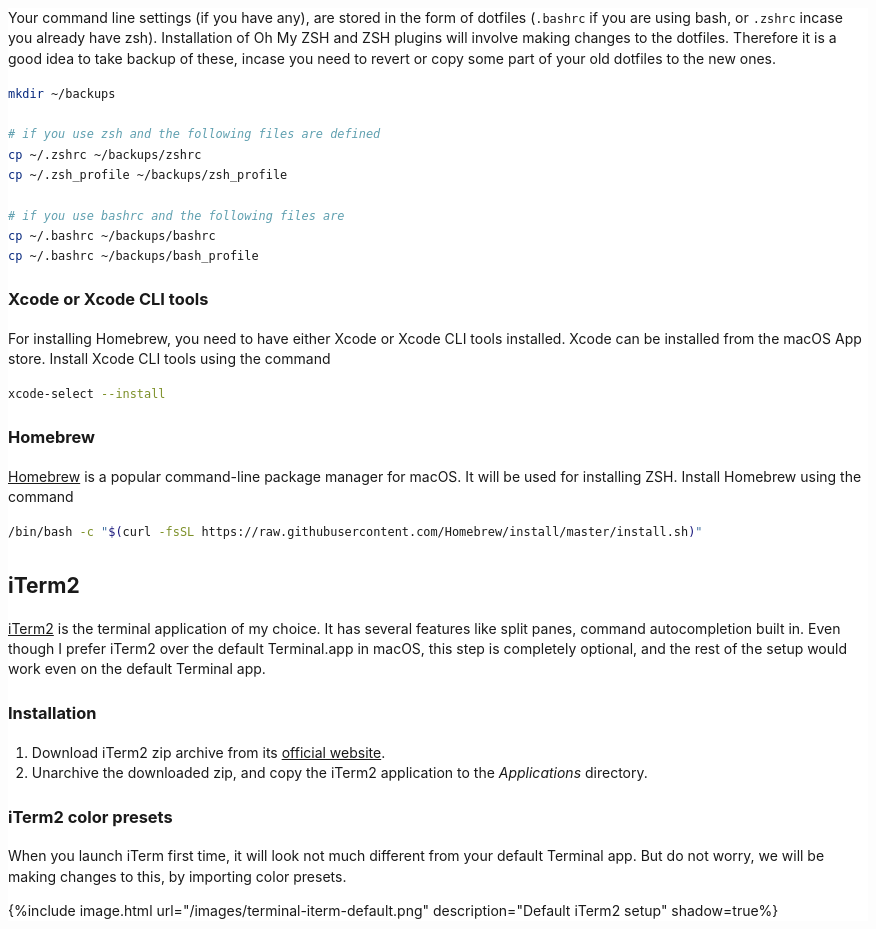 Your command line settings (if you have any), are stored in the form of dotfiles (`.bashrc` if you are using bash, or `.zshrc` incase you already have zsh). Installation of Oh My ZSH and ZSH plugins will involve making changes to the dotfiles. Therefore it is a good idea to take backup of these, incase you need to revert or copy some part of your old dotfiles to the new ones.

```bash
mkdir ~/backups

# if you use zsh and the following files are defined
cp ~/.zshrc ~/backups/zshrc
cp ~/.zsh_profile ~/backups/zsh_profile

# if you use bashrc and the following files are 
cp ~/.bashrc ~/backups/bashrc
cp ~/.bashrc ~/backups/bash_profile
```

### Xcode or Xcode CLI tools

For installing Homebrew, you need to have either Xcode or Xcode CLI tools installed. Xcode can be installed from the macOS App store. Install Xcode CLI tools using the command

```bash
xcode-select --install
```

### Homebrew

[Homebrew](https://brew.sh/) is a popular command-line package manager for macOS. It will be used for installing ZSH. Install Homebrew using the command

```bash
/bin/bash -c "$(curl -fsSL https://raw.githubusercontent.com/Homebrew/install/master/install.sh)"
```

## iTerm2

[iTerm2](https://www.iterm2.com) is the terminal application of my choice. It has several features like split panes, command autocompletion built in. Even though I prefer iTerm2 over the default Terminal.app in macOS, this step is completely optional, and the rest of the setup would work even on the default Terminal app.

### Installation

1. Download iTerm2 zip archive from its [official website](https://www.iterm2.com/downloads.html).
2. Unarchive the downloaded zip, and copy the iTerm2 application to the *Applications* directory.

### iTerm2 color presets

When you launch iTerm first time, it will look not much different from your default Terminal app. But do not worry, we will be making changes to this, by importing color presets.

{%include image.html url="/images/terminal-iterm-default.png" description="Default iTerm2 setup" shadow=true%}
